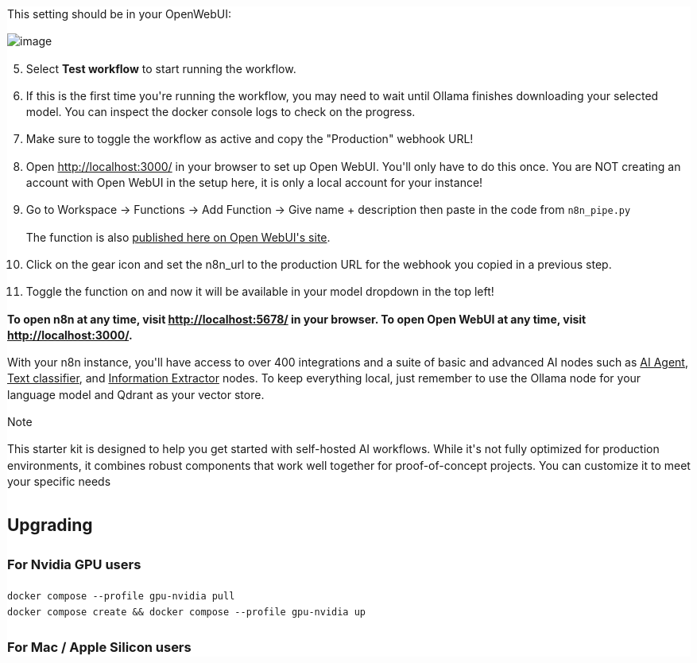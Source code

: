    This setting should be in your OpenWebUI:
   
   ![image](https://github.com/user-attachments/assets/a8d0c3e8-a918-4ff9-af84-51b5d0ff4507)


   
5. Select **Test workflow** to start running the workflow.
6. If this is the first time you're running the workflow, you may need to wait
   until Ollama finishes downloading your selected model. You can inspect the docker
   console logs to check on the progress.
7. Make sure to toggle the workflow as active and copy the "Production" webhook URL!
8. Open [http://localhost:3000/](http://localhost:3000/) in your browser to set up Open WebUI.
   You'll only have to do this once. You are NOT creating an account with Open WebUI in the
   setup here, it is only a local account for your instance!
9. Go to Workspace -> Functions -> Add Function -> Give name + description then paste in
   the code from `n8n_pipe.py`

   The function is also [published here on Open WebUI&#39;s site](https://openwebui.com/f/coleam/n8n_pipe/).
10. Click on the gear icon and set the n8n_url to the production URL for the webhook
   you copied in a previous step.
11. Toggle the function on and now it will be available in your model dropdown in the top left!

**To open n8n at any time, visit [http://localhost:5678/](http://localhost:5678/) in your browser.
To open Open WebUI at any time, visit [http://localhost:3000/](http://localhost:3000/).**

With your n8n instance, you'll have access to over 400 integrations and a
suite of basic and advanced AI nodes such as
[AI Agent](https://docs.n8n.io/integrations/builtin/cluster-nodes/root-nodes/n8n-nodes-langchain.agent/),
[Text classifier](https://docs.n8n.io/integrations/builtin/cluster-nodes/root-nodes/n8n-nodes-langchain.text-classifier/),
and [Information Extractor](https://docs.n8n.io/integrations/builtin/cluster-nodes/root-nodes/n8n-nodes-langchain.information-extractor/)
nodes. To keep everything local, just remember to use the Ollama node for your
language model and Qdrant as your vector store.

> [!NOTE]
> This starter kit is designed to help you get started with self-hosted AI
> workflows. While it's not fully optimized for production environments, it
> combines robust components that work well together for proof-of-concept
> projects. You can customize it to meet your specific needs

## Upgrading

### For Nvidia GPU users

```
docker compose --profile gpu-nvidia pull
docker compose create && docker compose --profile gpu-nvidia up
```

### For Mac / Apple Silicon users
